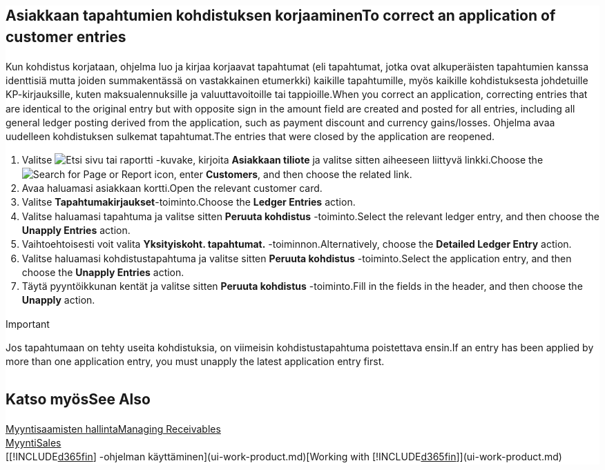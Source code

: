 ## <a name="to-correct-an-application-of-customer-entries"></a><span data-ttu-id="3c62d-232">Asiakkaan tapahtumien kohdistuksen korjaaminen</span><span class="sxs-lookup"><span data-stu-id="3c62d-232">To correct an application of customer entries</span></span>
<span data-ttu-id="3c62d-233">Kun kohdistus korjataan, ohjelma luo ja kirjaa korjaavat tapahtumat (eli tapahtumat, jotka ovat alkuperäisten tapahtumien kanssa identtisiä mutta joiden summakentässä on vastakkainen etumerkki) kaikille tapahtumille, myös kaikille kohdistuksesta johdetuille KP-kirjauksille, kuten maksualennuksille ja valuuttavoitoille tai tappioille.</span><span class="sxs-lookup"><span data-stu-id="3c62d-233">When you correct an application, correcting entries that are identical to the original entry but with opposite sign in the amount field are created and posted for all entries, including all general ledger posting derived from the application, such as payment discount and currency gains/losses.</span></span> <span data-ttu-id="3c62d-234">Ohjelma avaa uudelleen kohdistuksen sulkemat tapahtumat.</span><span class="sxs-lookup"><span data-stu-id="3c62d-234">The entries that were closed by the application are reopened.</span></span>  

1. <span data-ttu-id="3c62d-235">Valitse ![Etsi sivu tai raportti](media/ui-search/search_small.png "Etsi sivu tai raportti -kuvake") -kuvake, kirjoita **Asiakkaan tiliote** ja valitse sitten aiheeseen liittyvä linkki.</span><span class="sxs-lookup"><span data-stu-id="3c62d-235">Choose the ![Search for Page or Report](media/ui-search/search_small.png "Search for Page or Report icon") icon, enter **Customers**, and then choose the related link.</span></span>
2. <span data-ttu-id="3c62d-236">Avaa haluamasi asiakkaan kortti.</span><span class="sxs-lookup"><span data-stu-id="3c62d-236">Open the relevant customer card.</span></span>
3. <span data-ttu-id="3c62d-237">Valitse **Tapahtumakirjaukset**-toiminto.</span><span class="sxs-lookup"><span data-stu-id="3c62d-237">Choose the **Ledger Entries** action.</span></span>
4. <span data-ttu-id="3c62d-238">Valitse haluamasi tapahtuma ja valitse sitten **Peruuta kohdistus** -toiminto.</span><span class="sxs-lookup"><span data-stu-id="3c62d-238">Select the relevant ledger entry, and then choose the **Unapply Entries** action.</span></span>
5. <span data-ttu-id="3c62d-239">Vaihtoehtoisesti voit valita **Yksityiskoht. tapahtumat.** -toiminnon.</span><span class="sxs-lookup"><span data-stu-id="3c62d-239">Alternatively, choose the **Detailed Ledger Entry** action.</span></span>
6. <span data-ttu-id="3c62d-240">Valitse haluamasi kohdistustapahtuma ja valitse sitten **Peruuta kohdistus** -toiminto.</span><span class="sxs-lookup"><span data-stu-id="3c62d-240">Select the application entry, and then choose the **Unapply Entries** action.</span></span>
7. <span data-ttu-id="3c62d-241">Täytä pyyntöikkunan kentät ja valitse sitten **Peruuta kohdistus** -toiminto.</span><span class="sxs-lookup"><span data-stu-id="3c62d-241">Fill in the fields in the header, and then choose the **Unapply** action.</span></span>  

> [!IMPORTANT]  
>   <span data-ttu-id="3c62d-242">Jos tapahtumaan on tehty useita kohdistuksia, on viimeisin kohdistustapahtuma poistettava ensin.</span><span class="sxs-lookup"><span data-stu-id="3c62d-242">If an entry has been applied by more than one application entry, you must unapply the latest application entry first.</span></span>  

## <a name="see-also"></a><span data-ttu-id="3c62d-243">Katso myös</span><span class="sxs-lookup"><span data-stu-id="3c62d-243">See Also</span></span>
[<span data-ttu-id="3c62d-244">Myyntisaamisten hallinta</span><span class="sxs-lookup"><span data-stu-id="3c62d-244">Managing Receivables</span></span>](receivables-manage-receivables.md)  
[<span data-ttu-id="3c62d-245">Myynti</span><span class="sxs-lookup"><span data-stu-id="3c62d-245">Sales</span></span>](sales-manage-sales.md)  
<span data-ttu-id="3c62d-246">[[!INCLUDE[d365fin](includes/d365fin_md.md)] -ohjelman käyttäminen](ui-work-product.md)</span><span class="sxs-lookup"><span data-stu-id="3c62d-246">[Working with [!INCLUDE[d365fin](includes/d365fin_md.md)]](ui-work-product.md)</span></span>

